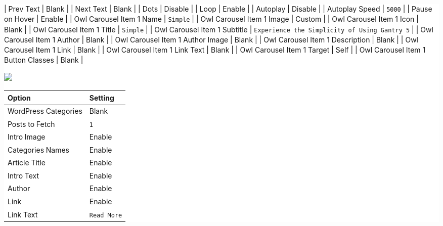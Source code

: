 | Prev Text                          | Blank                                         |
| Next Text                          | Blank                                         |
| Dots                               | Disable                                       |
| Loop                               | Enable                                        |
| Autoplay                           | Disable                                       |
| Autoplay Speed                     | `5000`                                        |
| Pause on Hover                     | Enable                                        |
| Owl Carousel Item 1 Name           | `Simple`                                      |
| Owl Carousel Item 1 Image          | Custom                                        |
| Owl Carousel Item 1 Icon           | Blank                                         |
| Owl Carousel Item 1 Title          | `Simple`                                      |
| Owl Carousel Item 1 Subtitle       | `Experience the Simplicity of Using Gantry 5` |
| Owl Carousel Item 1 Author         | Blank                                         |
| Owl Carousel Item 1 Author Image   | Blank                                         |
| Owl Carousel Item 1 Description    | Blank                                         |
| Owl Carousel Item 1 Link           | Blank                                         |
| Owl Carousel Item 1 Link Text      | Blank                                         |
| Owl Carousel Item 1 Target         | Self                                          |
| Owl Carousel Item 1 Button Classes | Blank                                         |

![](assets/demo_navigation_28.jpg)

| Option            | Setting     |
| :-----            | :-----      |
| WordPress Categories | Blank       |
| Posts to Fetch | `1`         |
| Intro Image       | Enable      |
| Categories Names  | Enable      |
| Article Title     | Enable      |
| Intro Text        | Enable      |
| Author            | Enable      |
| Link              | Enable      |
| Link Text         | `Read More` |
